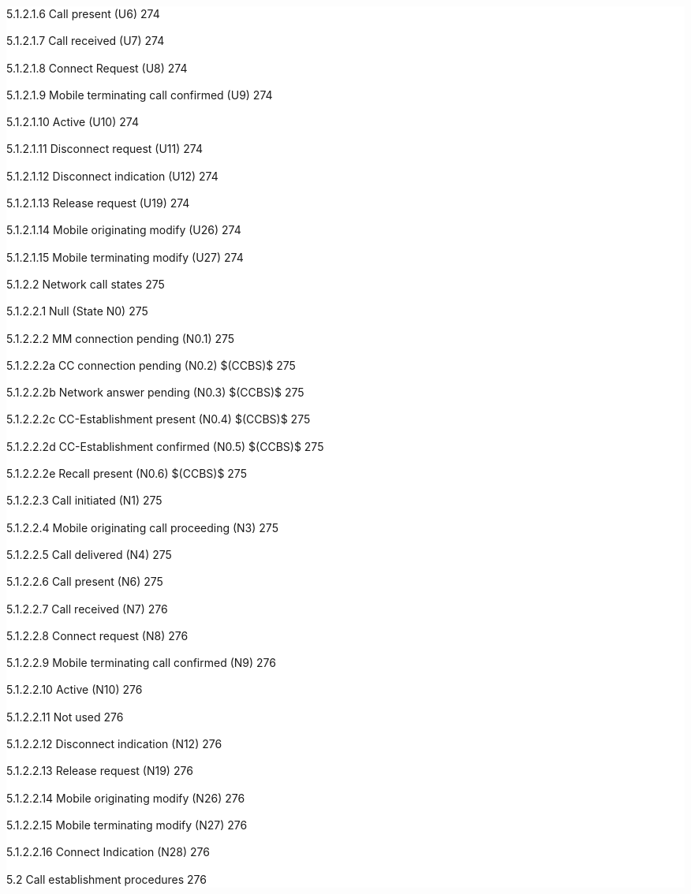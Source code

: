 5.1.2.1.6 Call present (U6) 274

5.1.2.1.7 Call received (U7) 274

5.1.2.1.8 Connect Request (U8) 274

5.1.2.1.9 Mobile terminating call confirmed (U9) 274

5.1.2.1.10 Active (U10) 274

5.1.2.1.11 Disconnect request (U11) 274

5.1.2.1.12 Disconnect indication (U12) 274

5.1.2.1.13 Release request (U19) 274

5.1.2.1.14 Mobile originating modify (U26) 274

5.1.2.1.15 Mobile terminating modify (U27) 274

5.1.2.2 Network call states 275

5.1.2.2.1 Null (State N0) 275

5.1.2.2.2 MM connection pending (N0.1) 275

5.1.2.2.2a CC connection pending (N0.2) \$(CCBS)\$ 275

5.1.2.2.2b Network answer pending (N0.3) \$(CCBS)\$ 275

5.1.2.2.2c CC-Establishment present (N0.4) \$(CCBS)\$ 275

5.1.2.2.2d CC-Establishment confirmed (N0.5) \$(CCBS)\$ 275

5.1.2.2.2e Recall present (N0.6) \$(CCBS)\$ 275

5.1.2.2.3 Call initiated (N1) 275

5.1.2.2.4 Mobile originating call proceeding (N3) 275

5.1.2.2.5 Call delivered (N4) 275

5.1.2.2.6 Call present (N6) 275

5.1.2.2.7 Call received (N7) 276

5.1.2.2.8 Connect request (N8) 276

5.1.2.2.9 Mobile terminating call confirmed (N9) 276

5.1.2.2.10 Active (N10) 276

5.1.2.2.11 Not used 276

5.1.2.2.12 Disconnect indication (N12) 276

5.1.2.2.13 Release request (N19) 276

5.1.2.2.14 Mobile originating modify (N26) 276

5.1.2.2.15 Mobile terminating modify (N27) 276

5.1.2.2.16 Connect Indication (N28) 276

5.2 Call establishment procedures 276

